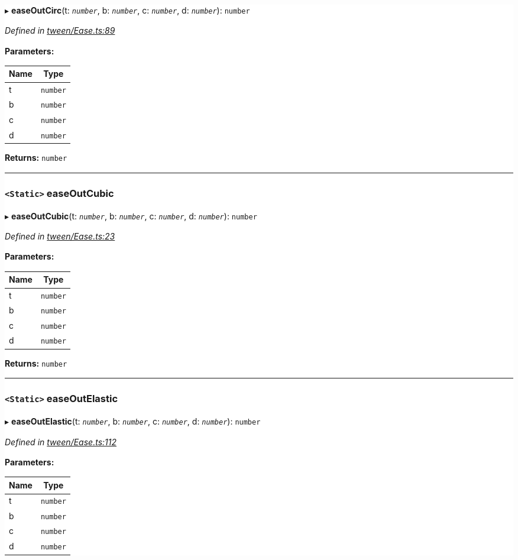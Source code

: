▸ **easeOutCirc**(t: *`number`*, b: *`number`*, c: *`number`*, d: *`number`*): `number`

*Defined in [tween/Ease.ts:89](https://github.com/Lanfei/playable.js/blob/9a36445/src/tween/Ease.ts#L89)*

**Parameters:**

| Name | Type |
| ------ | ------ |
| t | `number` |
| b | `number` |
| c | `number` |
| d | `number` |

**Returns:** `number`

___
<a id="easeoutcubic"></a>

### `<Static>` easeOutCubic

▸ **easeOutCubic**(t: *`number`*, b: *`number`*, c: *`number`*, d: *`number`*): `number`

*Defined in [tween/Ease.ts:23](https://github.com/Lanfei/playable.js/blob/9a36445/src/tween/Ease.ts#L23)*

**Parameters:**

| Name | Type |
| ------ | ------ |
| t | `number` |
| b | `number` |
| c | `number` |
| d | `number` |

**Returns:** `number`

___
<a id="easeoutelastic"></a>

### `<Static>` easeOutElastic

▸ **easeOutElastic**(t: *`number`*, b: *`number`*, c: *`number`*, d: *`number`*): `number`

*Defined in [tween/Ease.ts:112](https://github.com/Lanfei/playable.js/blob/9a36445/src/tween/Ease.ts#L112)*

**Parameters:**

| Name | Type |
| ------ | ------ |
| t | `number` |
| b | `number` |
| c | `number` |
| d | `number` |
